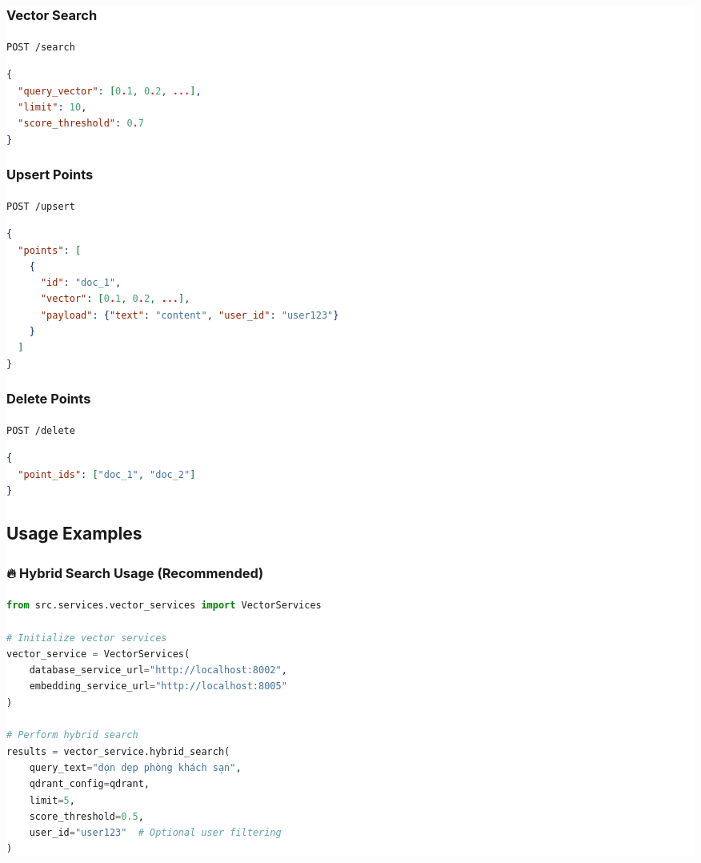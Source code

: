 ### Vector Search

```http
POST /search
```

```json
{
  "query_vector": [0.1, 0.2, ...],
  "limit": 10,
  "score_threshold": 0.7
}
```



### Upsert Points

```http
POST /upsert
```

```json
{
  "points": [
    {
      "id": "doc_1",
      "vector": [0.1, 0.2, ...],
      "payload": {"text": "content", "user_id": "user123"}
    }
  ]
}
```

### Delete Points

```http
POST /delete
```

```json
{
  "point_ids": ["doc_1", "doc_2"]
}
```

## Usage Examples

### 🔥 Hybrid Search Usage (Recommended)

```python
from src.services.vector_services import VectorServices

# Initialize vector services
vector_service = VectorServices(
    database_service_url="http://localhost:8002",
    embedding_service_url="http://localhost:8005"
)

# Perform hybrid search
results = vector_service.hybrid_search(
    query_text="dọn dẹp phòng khách sạn",
    qdrant_config=qdrant,
    limit=5,
    score_threshold=0.5,
    user_id="user123"  # Optional user filtering
)

```